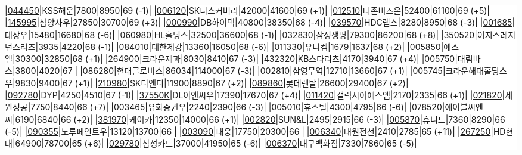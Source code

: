 |[044450](https://finance.daum.net/quotes/A044450)|KSS해운|7800|8950|69 (-1)|
|[006120](https://finance.daum.net/quotes/A006120)|SK디스커버리|42000|41600|69 (+1)|
|[012510](https://finance.daum.net/quotes/A012510)|더존비즈온|52400|61100|69 (+5)|
|[145995](https://finance.daum.net/quotes/A145995)|삼양사우|27850|30700|69 (+3)|
|[000990](https://finance.daum.net/quotes/A000990)|DB하이텍|40800|38350|68 (-4)|
|[039570](https://finance.daum.net/quotes/A039570)|HDC랩스|8280|8950|68 (-3)|
|[001685](https://finance.daum.net/quotes/A001685)|대상우|15480|16680|68 (-6)|
|[060980](https://finance.daum.net/quotes/A060980)|HL홀딩스|32500|36600|68 (-1)|
|[032830](https://finance.daum.net/quotes/A032830)|삼성생명|79300|86200|68 (+8)|
|[350520](https://finance.daum.net/quotes/A350520)|이지스레지던스리츠|3935|4220|68 (-1)|
|[084010](https://finance.daum.net/quotes/A084010)|대한제강|13360|16050|68 (-6)|
|[011330](https://finance.daum.net/quotes/A011330)|유니켐|1679|1637|68 (+2)|
|[005850](https://finance.daum.net/quotes/A005850)|에스엘|30300|32850|68 (+1)|
|[264900](https://finance.daum.net/quotes/A264900)|크라운제과|8030|8410|67 (-3)|
|[432320](https://finance.daum.net/quotes/A432320)|KB스타리츠|4170|3940|67 (+4)|
|[005750](https://finance.daum.net/quotes/A005750)|대림바스|3800|4020|67 |
|[086280](https://finance.daum.net/quotes/A086280)|현대글로비스|86034|114000|67 (-3)|
|[002810](https://finance.daum.net/quotes/A002810)|삼영무역|12710|13660|67 (+1)|
|[005745](https://finance.daum.net/quotes/A005745)|크라운해태홀딩스우|9830|9400|67 (+1)|
|[210980](https://finance.daum.net/quotes/A210980)|SK디앤디|11900|8890|67 (+2)|
|[089860](https://finance.daum.net/quotes/A089860)|롯데렌탈|26600|29400|67 (+2)|
|[092780](https://finance.daum.net/quotes/A092780)|DYP|4250|4510|67 (-1)|
|[37550K](https://finance.daum.net/quotes/A37550K)|DL이앤씨우|17390|17670|67 (+4)|
|[011420](https://finance.daum.net/quotes/A011420)|갤럭시아에스엠|2170|2335|66 (+1)|
|[021820](https://finance.daum.net/quotes/A021820)|세원정공|7750|8440|66 (+7)|
|[003465](https://finance.daum.net/quotes/A003465)|유화증권우|2240|2390|66 (-3)|
|[005010](https://finance.daum.net/quotes/A005010)|휴스틸|4300|4795|66 (-6)|
|[078520](https://finance.daum.net/quotes/A078520)|에이블씨엔씨|6190|6840|66 (+2)|
|[381970](https://finance.daum.net/quotes/A381970)|케이카|12350|14000|66 (+1)|
|[002820](https://finance.daum.net/quotes/A002820)|SUN&L|2495|2915|66 (-3)|
|[005870](https://finance.daum.net/quotes/A005870)|휴니드|7360|8290|66 (-5)|
|[090355](https://finance.daum.net/quotes/A090355)|노루페인트우|13120|13700|66 |
|[003090](https://finance.daum.net/quotes/A003090)|대웅|17750|20300|66 |
|[006340](https://finance.daum.net/quotes/A006340)|대원전선|2410|2785|65 (+11)|
|[267250](https://finance.daum.net/quotes/A267250)|HD현대|64900|78700|65 (+6)|
|[029780](https://finance.daum.net/quotes/A029780)|삼성카드|37000|41950|65 (-6)|
|[006370](https://finance.daum.net/quotes/A006370)|대구백화점|7330|7860|65 (-5)|